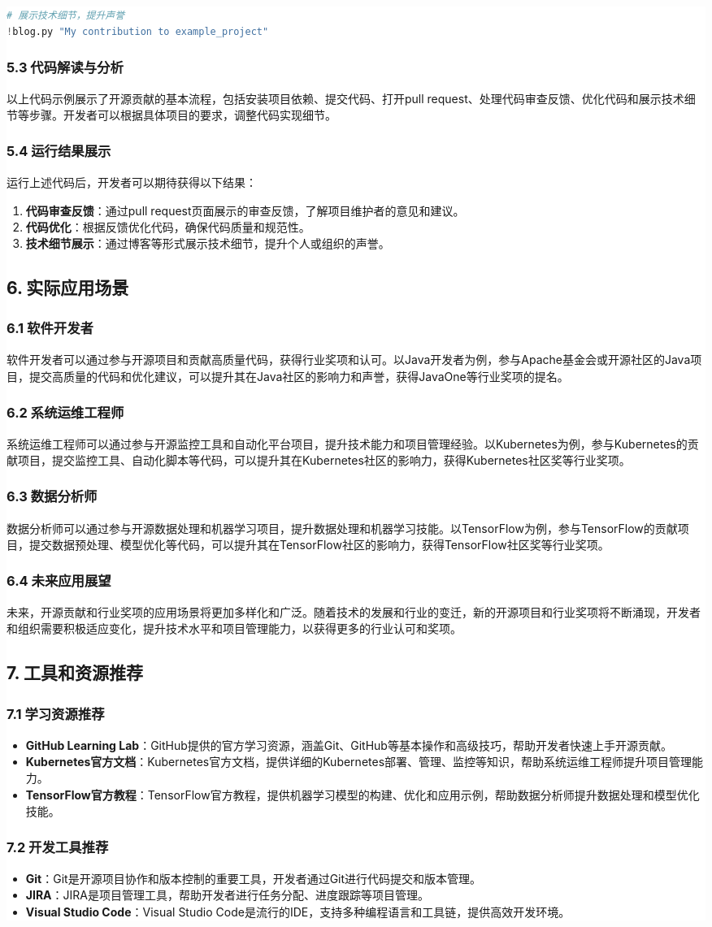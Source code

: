 ```python
# 展示技术细节，提升声誉
!blog.py "My contribution to example_project"
```

### 5.3 代码解读与分析

以上代码示例展示了开源贡献的基本流程，包括安装项目依赖、提交代码、打开pull request、处理代码审查反馈、优化代码和展示技术细节等步骤。开发者可以根据具体项目的要求，调整代码实现细节。

### 5.4 运行结果展示

运行上述代码后，开发者可以期待获得以下结果：

1. **代码审查反馈**：通过pull request页面展示的审查反馈，了解项目维护者的意见和建议。
2. **代码优化**：根据反馈优化代码，确保代码质量和规范性。
3. **技术细节展示**：通过博客等形式展示技术细节，提升个人或组织的声誉。

## 6. 实际应用场景

### 6.1 软件开发者

软件开发者可以通过参与开源项目和贡献高质量代码，获得行业奖项和认可。以Java开发者为例，参与Apache基金会或开源社区的Java项目，提交高质量的代码和优化建议，可以提升其在Java社区的影响力和声誉，获得JavaOne等行业奖项的提名。

### 6.2 系统运维工程师

系统运维工程师可以通过参与开源监控工具和自动化平台项目，提升技术能力和项目管理经验。以Kubernetes为例，参与Kubernetes的贡献项目，提交监控工具、自动化脚本等代码，可以提升其在Kubernetes社区的影响力，获得Kubernetes社区奖等行业奖项。

### 6.3 数据分析师

数据分析师可以通过参与开源数据处理和机器学习项目，提升数据处理和机器学习技能。以TensorFlow为例，参与TensorFlow的贡献项目，提交数据预处理、模型优化等代码，可以提升其在TensorFlow社区的影响力，获得TensorFlow社区奖等行业奖项。

### 6.4 未来应用展望

未来，开源贡献和行业奖项的应用场景将更加多样化和广泛。随着技术的发展和行业的变迁，新的开源项目和行业奖项将不断涌现，开发者和组织需要积极适应变化，提升技术水平和项目管理能力，以获得更多的行业认可和奖项。

## 7. 工具和资源推荐

### 7.1 学习资源推荐

- **GitHub Learning Lab**：GitHub提供的官方学习资源，涵盖Git、GitHub等基本操作和高级技巧，帮助开发者快速上手开源贡献。
- **Kubernetes官方文档**：Kubernetes官方文档，提供详细的Kubernetes部署、管理、监控等知识，帮助系统运维工程师提升项目管理能力。
- **TensorFlow官方教程**：TensorFlow官方教程，提供机器学习模型的构建、优化和应用示例，帮助数据分析师提升数据处理和模型优化技能。

### 7.2 开发工具推荐

- **Git**：Git是开源项目协作和版本控制的重要工具，开发者通过Git进行代码提交和版本管理。
- **JIRA**：JIRA是项目管理工具，帮助开发者进行任务分配、进度跟踪等项目管理。
- **Visual Studio Code**：Visual Studio Code是流行的IDE，支持多种编程语言和工具链，提供高效开发环境。
